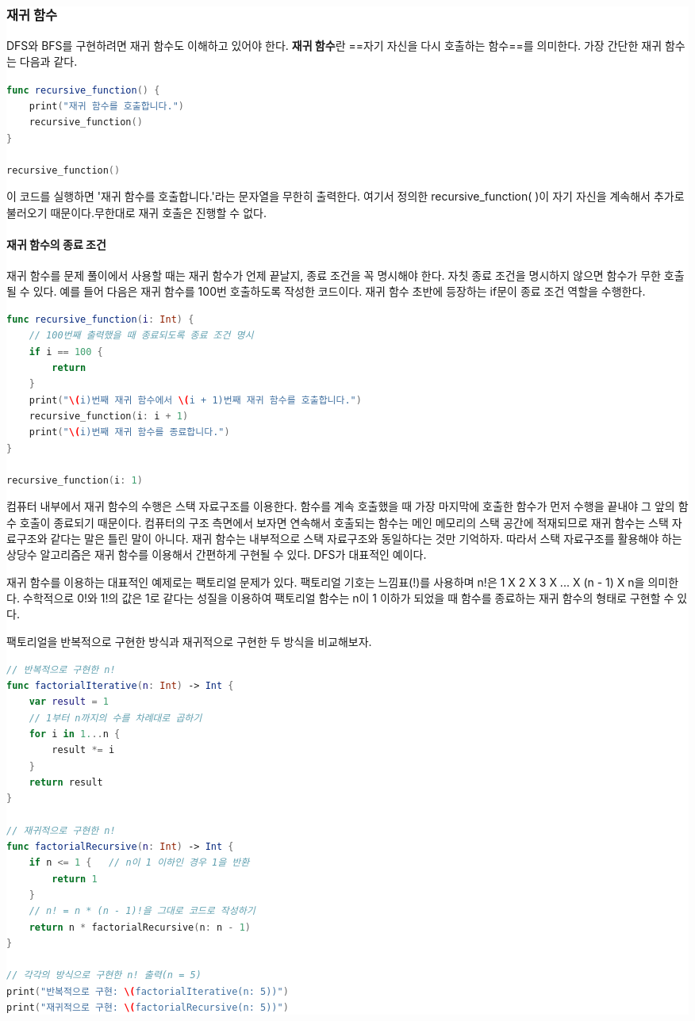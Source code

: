 ```swift
```

### 재귀 함수
DFS와 BFS를 구현하려면 재귀 함수도 이해하고 있어야 한다. **재귀 함수**란 ==자기 자신을 다시 호출하는 함수==를 의미한다. 가장 간단한 재귀 함수는 다음과 같다.

```swift
func recursive_function() {
    print("재귀 함수를 호출합니다.")
    recursive_function()
}

recursive_function()
```
이 코드를 실행하면 '재귀 함수를 호출합니다.'라는 문자열을 무한히 출력한다. 여기서 정의한 recursive_function( )이 자기 자신을 계속해서 추가로 불러오기 때문이다.무한대로 재귀 호출은 진행할 수 없다.

#### 재귀 함수의 종료 조건
재귀 함수를 문제 풀이에서 사용할 때는 재귀 함수가 언제 끝날지, 종료 조건을 꼭 명시해야 한다. 자칫 종료 조건을 명시하지 않으면 함수가 무한 호출될 수 있다. 예를 들어 다음은 재귀 함수를 100번 호출하도록 작성한 코드이다. 재귀 함수 초반에 등장하는 if문이 종료 조건 역할을 수행한다.

```swift
func recursive_function(i: Int) {
    // 100번째 출력했을 때 종료되도록 종료 조건 명시
    if i == 100 {
        return
    }
    print("\(i)번째 재귀 함수에서 \(i + 1)번째 재귀 함수를 호출합니다.")
    recursive_function(i: i + 1)
    print("\(i)번째 재귀 함수를 종료합니다.")
}

recursive_function(i: 1)
```
컴퓨터 내부에서 재귀 함수의 수행은 스택 자료구조를 이용한다. 함수를 계속 호출했을 때 가장 마지막에 호출한 함수가 먼저 수행을 끝내야 그 앞의 함수 호출이 종료되기 때문이다. 컴퓨터의 구조 측면에서 보자면 연속해서 호출되는 함수는 메인 메모리의 스택 공간에 적재되므로 재귀 함수는 스택 자료구조와 같다는 말은 틀린 말이 아니다. 재귀 함수는 내부적으로 스택 자료구조와 동일하다는 것만 기억하자. 따라서 스택 자료구조를 활용해야 하는 상당수 알고리즘은 재귀 함수를 이용해서 간편하게 구현될 수 있다. DFS가 대표적인 예이다.

재귀 함수를 이용하는 대표적인 예제로는 팩토리얼 문제가 있다. 팩토리얼 기호는 느낌표(!)를 사용하며 n!은 1 X 2 X 3 X ... X (n - 1) X n을 의미한다. 수학적으로 0!와 1!의 값은 1로 같다는 성질을 이용하여 팩토리얼 함수는 n이 1 이하가 되었을 때 함수를 종료하는 재귀 함수의 형태로 구현할 수 있다.

팩토리얼을 반복적으로 구현한 방식과 재귀적으로 구현한 두 방식을 비교해보자.

```swift
// 반복적으로 구현한 n!
func factorialIterative(n: Int) -> Int {
    var result = 1
    // 1부터 n까지의 수를 차례대로 곱하기
    for i in 1...n {
        result *= i
    }
    return result
}

// 재귀적으로 구현한 n!
func factorialRecursive(n: Int) -> Int {
    if n <= 1 {   // n이 1 이하인 경우 1을 반환
        return 1
    }
    // n! = n * (n - 1)!을 그대로 코드로 작성하기
    return n * factorialRecursive(n: n - 1)
}

// 각각의 방식으로 구현한 n! 출력(n = 5)
print("반복적으로 구현: \(factorialIterative(n: 5))")
print("재귀적으로 구현: \(factorialRecursive(n: 5))")
```